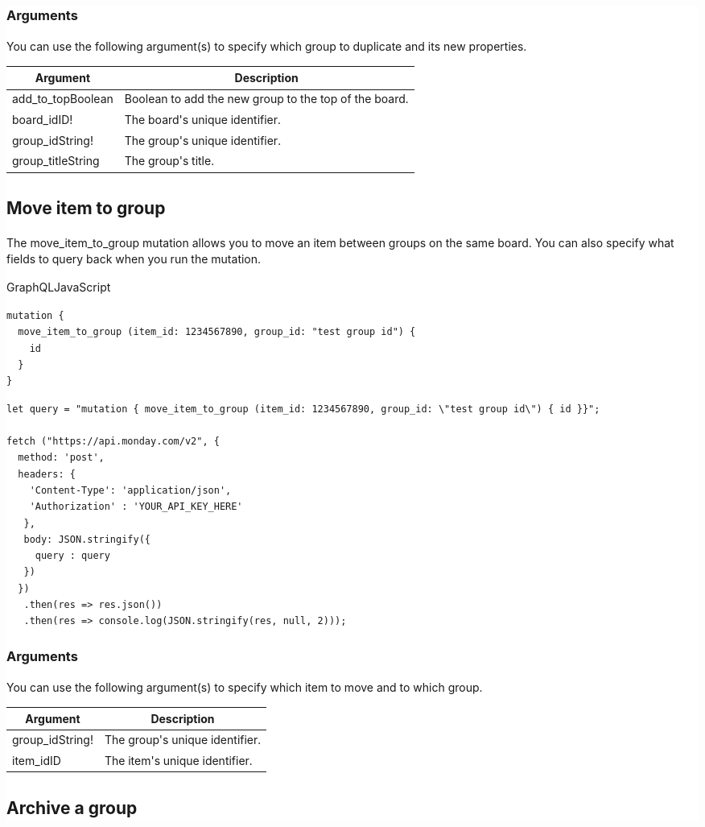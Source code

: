 ### Arguments

You can use the following argument(s) to specify which group to duplicate and its new properties.

Argument | Description
--- | ---
add_to_topBoolean | Boolean to add the new group to the top of the board.
board_idID! | The board's unique identifier.
group_idString! | The group's unique identifier.
group_titleString | The group's title.

## Move item to group

The move_item_to_group mutation allows you to move an item between groups on the same board. You can also specify what fields to query back when you run the mutation.

GraphQLJavaScript
```
mutation {
  move_item_to_group (item_id: 1234567890, group_id: "test group id") {
    id
  }
}
```

```
let query = "mutation { move_item_to_group (item_id: 1234567890, group_id: \"test group id\") { id }}";

fetch ("https://api.monday.com/v2", {
  method: 'post',
  headers: {
    'Content-Type': 'application/json',
    'Authorization' : 'YOUR_API_KEY_HERE'
   },
   body: JSON.stringify({
     query : query
   })
  })
   .then(res => res.json())
   .then(res => console.log(JSON.stringify(res, null, 2)));
```

### Arguments

You can use the following argument(s) to specify which item to move and to which group.

Argument | Description
--- | ---
group_idString! | The group's unique identifier.
item_idID | The item's unique identifier.

## Archive a group
